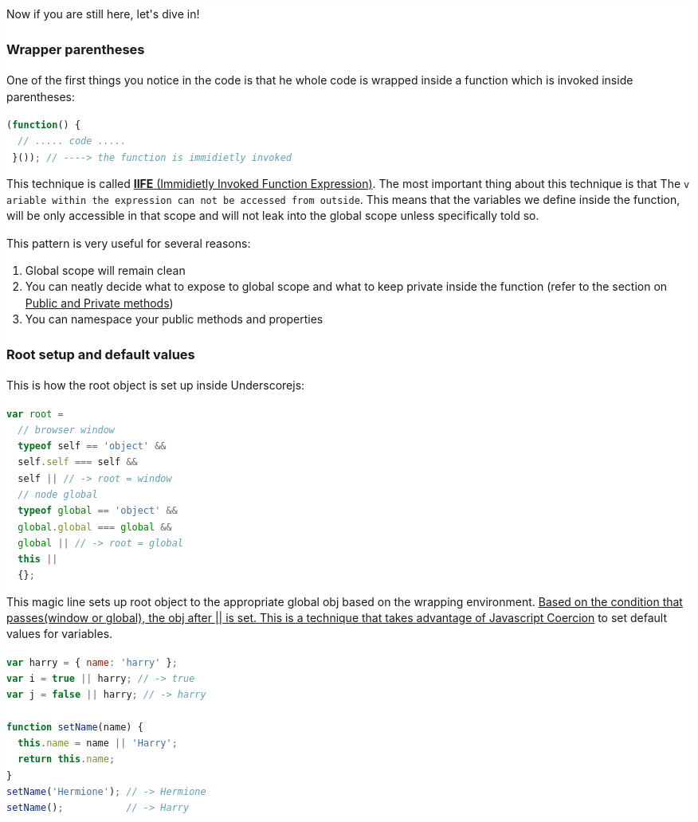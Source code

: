 Now if you are still here, let's dive in!

### Wrapper parentheses

One of the first things you notice in the code is that he whole code is wrapped inside a function which is invoked inside parentheses:
```javascript
(function() {
  // ..... code .....
 }()); // ----> the function is immidietly invoked
```
This technique is called [**IIFE** (Immidietly Invoked Function Expression)](https://developer.mozilla.org/en-US/docs/Glossary/IIFE).
The most important thing about this technique is that The `variable
within the expression can not be accessed from outside`. This means that
the variables we define inside the function, will be only accessible in
that scope and will not leak into the global scope unless specifically
told so.

This pattern is very useful for several reasons:
1. Global scope will remain clean
2. You can neatly decide what to expose to global scope and what to keep
private inside the function (refer to the section on [Public and Private methods](#public-and-private-methods))
3. You can namespace your public methods and properties

### Root setup and default values

This is how the root object is set up inside Underscorejs:

```javascript
var root =
  // browser window
  typeof self == 'object' &&
  self.self === self &&
  self || // -> root = window
  // node global
  typeof global == 'object' &&
  global.global === global &&
  global || // -> root = global
  this ||
  {};
```

This magic line sets up root object to the appropriate global obj based on the wrapping environment.
[Based on the condition that passes(window or global), the obj after || is set. This is a technique that takes advantage of Javascript Coercion](https://developer.mozilla.org/en-US/docs/Web/JavaScript/Reference/Operators/Logical\_Operators) to set default values for variables.

```javascript
var harry = { name: 'harry' };
var i = true || harry; // -> true
var j = false || harry; // -> harry

function setName(name) {
  this.name = name || 'Harry';
  return this.name;
}
setName('Hermione'); // -> Hermione
setName();           // -> Harry
```
